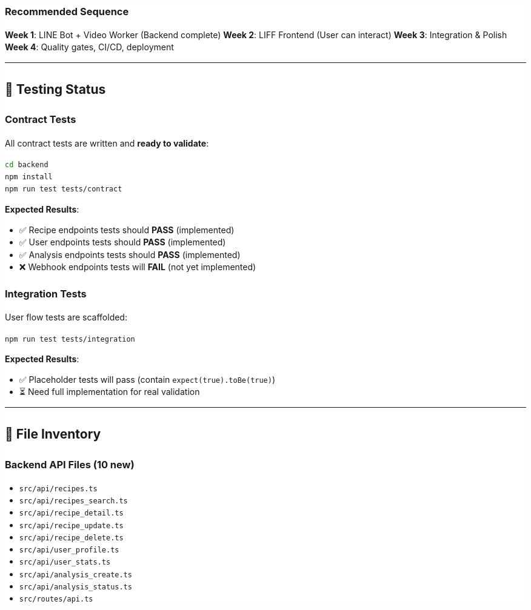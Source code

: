 ### Recommended Sequence

**Week 1**: LINE Bot + Video Worker (Backend complete)
**Week 2**: LIFF Frontend (User can interact)
**Week 3**: Integration & Polish
**Week 4**: Quality gates, CI/CD, deployment

---

## 🧪 Testing Status

### Contract Tests

All contract tests are written and **ready to validate**:

```bash
cd backend
npm install
npm run test tests/contract
```

**Expected Results**:
- ✅ Recipe endpoints tests should **PASS** (implemented)
- ✅ User endpoints tests should **PASS** (implemented)
- ✅ Analysis endpoints tests should **PASS** (implemented)
- ❌ Webhook endpoints tests will **FAIL** (not yet implemented)

### Integration Tests

User flow tests are scaffolded:

```bash
npm run test tests/integration
```

**Expected Results**:
- ✅ Placeholder tests will pass (contain `expect(true).toBe(true)`)
- ⏳ Need full implementation for real validation

---

## 📁 File Inventory

### Backend API Files (10 new)
- `src/api/recipes.ts`
- `src/api/recipes_search.ts`
- `src/api/recipe_detail.ts`
- `src/api/recipe_update.ts`
- `src/api/recipe_delete.ts`
- `src/api/user_profile.ts`
- `src/api/user_stats.ts`
- `src/api/analysis_create.ts`
- `src/api/analysis_status.ts`
- `src/routes/api.ts`
